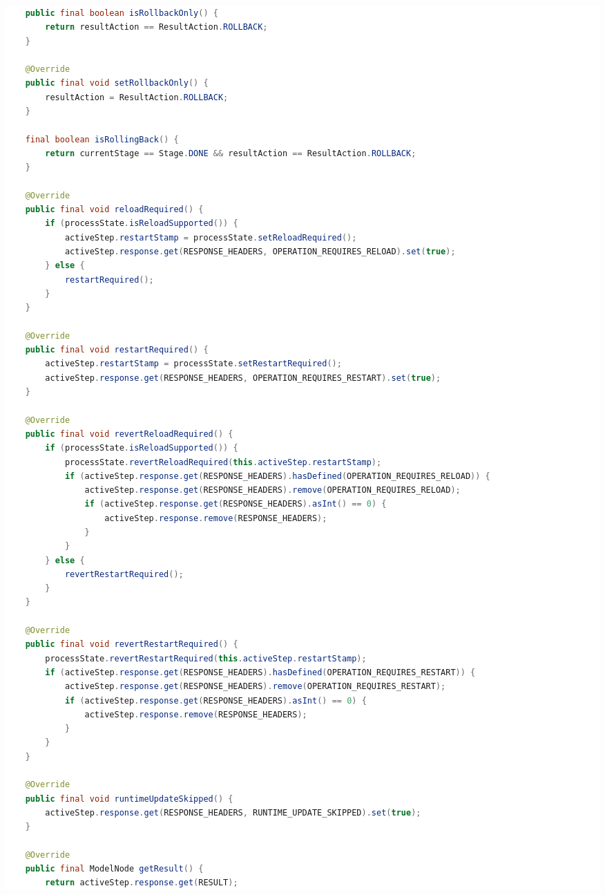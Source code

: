 ```java
    public final boolean isRollbackOnly() {
        return resultAction == ResultAction.ROLLBACK;
    }

    @Override
    public final void setRollbackOnly() {
        resultAction = ResultAction.ROLLBACK;
    }

    final boolean isRollingBack() {
        return currentStage == Stage.DONE && resultAction == ResultAction.ROLLBACK;
    }

    @Override
    public final void reloadRequired() {
        if (processState.isReloadSupported()) {
            activeStep.restartStamp = processState.setReloadRequired();
            activeStep.response.get(RESPONSE_HEADERS, OPERATION_REQUIRES_RELOAD).set(true);
        } else {
            restartRequired();
        }
    }

    @Override
    public final void restartRequired() {
        activeStep.restartStamp = processState.setRestartRequired();
        activeStep.response.get(RESPONSE_HEADERS, OPERATION_REQUIRES_RESTART).set(true);
    }

    @Override
    public final void revertReloadRequired() {
        if (processState.isReloadSupported()) {
            processState.revertReloadRequired(this.activeStep.restartStamp);
            if (activeStep.response.get(RESPONSE_HEADERS).hasDefined(OPERATION_REQUIRES_RELOAD)) {
                activeStep.response.get(RESPONSE_HEADERS).remove(OPERATION_REQUIRES_RELOAD);
                if (activeStep.response.get(RESPONSE_HEADERS).asInt() == 0) {
                    activeStep.response.remove(RESPONSE_HEADERS);
                }
            }
        } else {
            revertRestartRequired();
        }
    }

    @Override
    public final void revertRestartRequired() {
        processState.revertRestartRequired(this.activeStep.restartStamp);
        if (activeStep.response.get(RESPONSE_HEADERS).hasDefined(OPERATION_REQUIRES_RESTART)) {
            activeStep.response.get(RESPONSE_HEADERS).remove(OPERATION_REQUIRES_RESTART);
            if (activeStep.response.get(RESPONSE_HEADERS).asInt() == 0) {
                activeStep.response.remove(RESPONSE_HEADERS);
            }
        }
    }

    @Override
    public final void runtimeUpdateSkipped() {
        activeStep.response.get(RESPONSE_HEADERS, RUNTIME_UPDATE_SKIPPED).set(true);
    }

    @Override
    public final ModelNode getResult() {
        return activeStep.response.get(RESULT);
```